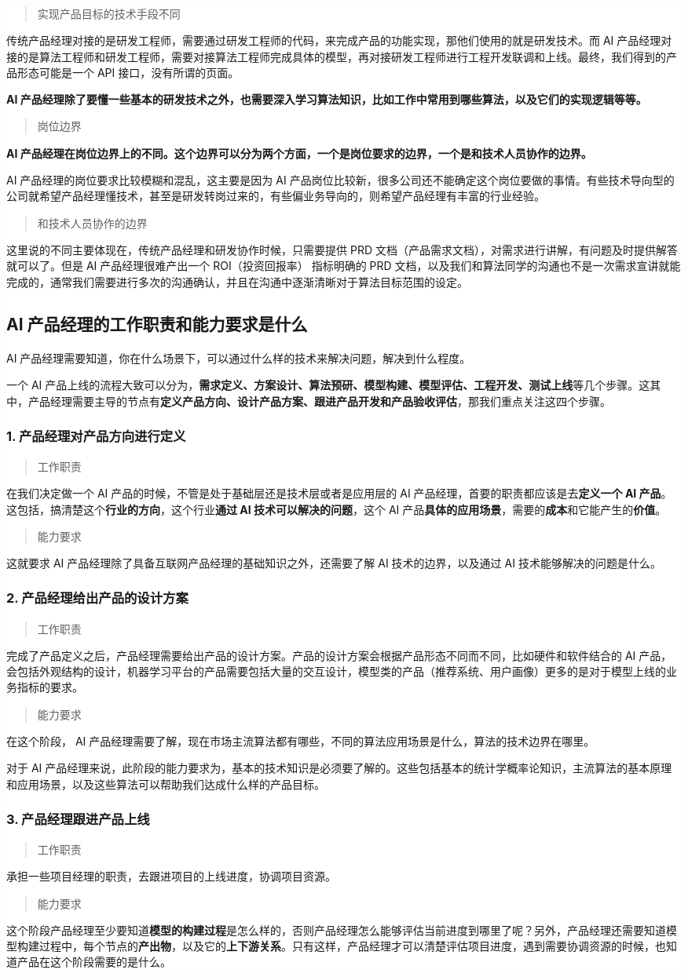 > 实现产品目标的技术手段不同

传统产品经理对接的是研发工程师，需要通过研发工程师的代码，来完成产品的功能实现，那他们使用的就是研发技术。而 AI 产品经理对接的是算法工程师和研发工程师，需要对接算法工程师完成具体的模型，再对接研发工程师进行工程开发联调和上线。最终，我们得到的产品形态可能是一个 API 接口，没有所谓的页面。

**AI 产品经理除了要懂一些基本的研发技术之外，也需要深入学习算法知识，比如工作中常用到哪些算法，以及它们的实现逻辑等等。**

> 岗位边界

**AI 产品经理在岗位边界上的不同。这个边界可以分为两个方面，一个是岗位要求的边界，一个是和技术人员协作的边界。**

AI 产品经理的岗位要求比较模糊和混乱，这主要是因为 AI 产品岗位比较新，很多公司还不能确定这个岗位要做的事情。有些技术导向型的公司就希望产品经理懂技术，甚至是研发转岗过来的，有些偏业务导向的，则希望产品经理有丰富的行业经验。

> 和技术人员协作的边界

这里说的不同主要体现在，传统产品经理和研发协作时候，只需要提供 PRD 文档（产品需求文档），对需求进行讲解，有问题及时提供解答就可以了。但是 AI 产品经理很难产出一个 ROI（投资回报率） 指标明确的 PRD 文档，以及我们和算法同学的沟通也不是一次需求宣讲就能完成的，通常我们需要进行多次的沟通确认，并且在沟通中逐渐清晰对于算法目标范围的设定。

## AI 产品经理的工作职责和能力要求是什么

AI 产品经理需要知道，你在什么场景下，可以通过什么样的技术来解决问题，解决到什么程度。

一个 AI 产品上线的流程大致可以分为，**需求定义、方案设计、算法预研、模型构建、模型评估、工程开发、测试上线**等几个步骤。这其中，产品经理需要主导的节点有**定义产品方向、设计产品方案、跟进产品开发和产品验收评估**，那我们重点关注这四个步骤。

### 1. 产品经理对产品方向进行定义

> 工作职责

在我们决定做一个 AI 产品的时候，不管是处于基础层还是技术层或者是应用层的 AI 产品经理，首要的职责都应该是去**定义一个 AI 产品**。这包括，搞清楚这个**行业的方向**，这个行业**通过 AI 技术可以解决的问题**，这个 AI 产品**具体的应用场景**，需要的**成本**和它能产生的**价值**。

> 能力要求

这就要求 AI 产品经理除了具备互联网产品经理的基础知识之外，还需要了解 AI 技术的边界，以及通过 AI 技术能够解决的问题是什么。

### 2. 产品经理给出产品的设计方案

> 工作职责

完成了产品定义之后，产品经理需要给出产品的设计方案。产品的设计方案会根据产品形态不同而不同，比如硬件和软件结合的 AI 产品，会包括外观结构的设计，机器学习平台的产品需要包括大量的交互设计，模型类的产品（推荐系统、用户画像）更多的是对于模型上线的业务指标的要求。

> 能力要求

在这个阶段， AI 产品经理需要了解，现在市场主流算法都有哪些，不同的算法应用场景是什么，算法的技术边界在哪里。

对于 AI 产品经理来说，此阶段的能力要求为，基本的技术知识是必须要了解的。这些包括基本的统计学概率论知识，主流算法的基本原理和应用场景，以及这些算法可以帮助我们达成什么样的产品目标。

### 3. 产品经理跟进产品上线

> 工作职责

承担一些项目经理的职责，去跟进项目的上线进度，协调项目资源。

> 能力要求

这个阶段产品经理至少要知道**模型的构建过程**是怎么样的，否则产品经理怎么能够评估当前进度到哪里了呢？另外，产品经理还需要知道模型构建过程中，每个节点的**产出物**，以及它的**上下游关系**。只有这样，产品经理才可以清楚评估项目进度，遇到需要协调资源的时候，也知道产品在这个阶段需要的是什么。
